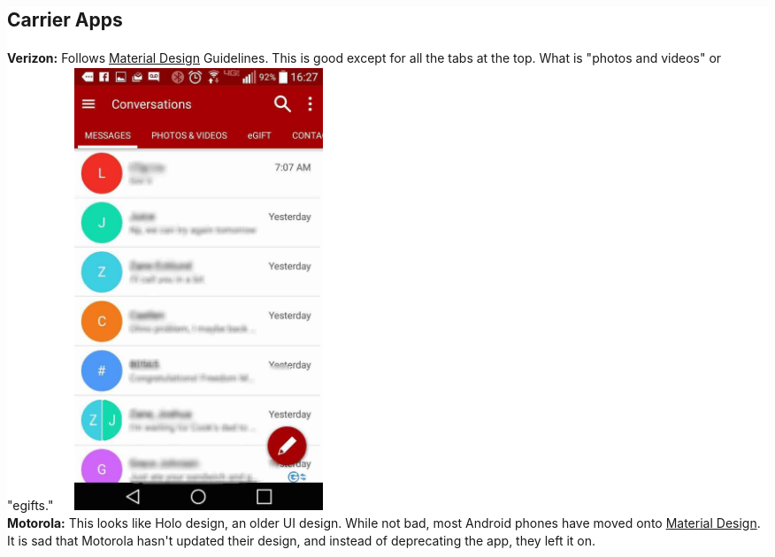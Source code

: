 ## Carrier Apps
**Verizon:** Follows [Material Design] Guidelines. This is good except for all the tabs at the top. What is "photos and videos" or "egifts." 
<img src="/img/sms/Verizon.jpg" height="500" width="320">
<br>
**Motorola:** This looks like Holo design, an older UI design. While not bad, most Android phones
have moved onto [Material Design]. It is sad that Motorola hasn't updated their design, and instead of deprecating the 
app, they left it on.

[//]: # (These are reference links used in the body of this note and get stripped out when the markdown processor does its job. There is no need to format nicely because it shouldn't be seen. Thanks SO - http://stackoverflow.com/questions/4823468/store-comments-in-markdown-syntax)
[Battery]: https://www.theguardian.com/technology/2016/feb/08/uninstalling-facebook-app-saves-iphone-battery-life
[Facebook]: http://quellish.tumblr.com/post/126712999812/how-on-earth-the-facebook-ios-application-is-so
[Material Design]: https://material.google.com/#
[Isn't Secure]: https://www.washingtonpost.com/world/national-security/johns-hopkins-researchers-discovered-encryption-flaw-in-apples-imessage/2016/03/20/a323f9a0-eca7-11e5-a6f3-21ccdbc5f74e_story.html
[NIST]: https://threatpost.com/nist-recommends-sms-two-factor-authentication-deprecation/119507/
[Signal]: https://whispersystems.org/
[Android]: https://play.google.com/store/apps/details?id=org.thoughtcrime.securesms&referrer=utm_source%3DOWS%26utm_medium%3DWeb%26utm_campaign%3DNav
[Here]: https://theintercept.com/2015/03/02/signal-iphones-encrypted-messaging-app-now-supports-text/
[This]: http://support.whispersystems.org/hc/en-us/articles/212477768-Is-it-private-Can-I-trust-it-
[EFF]: https://www.eff.org/node/82654
[new]: https://www.eff.org/secure-messaging-scorecard
[forced]: http://www.droid-life.com/2015/05/06/google-actually-recommends-that-you-use-messenger-for-sms-over-hangouts/